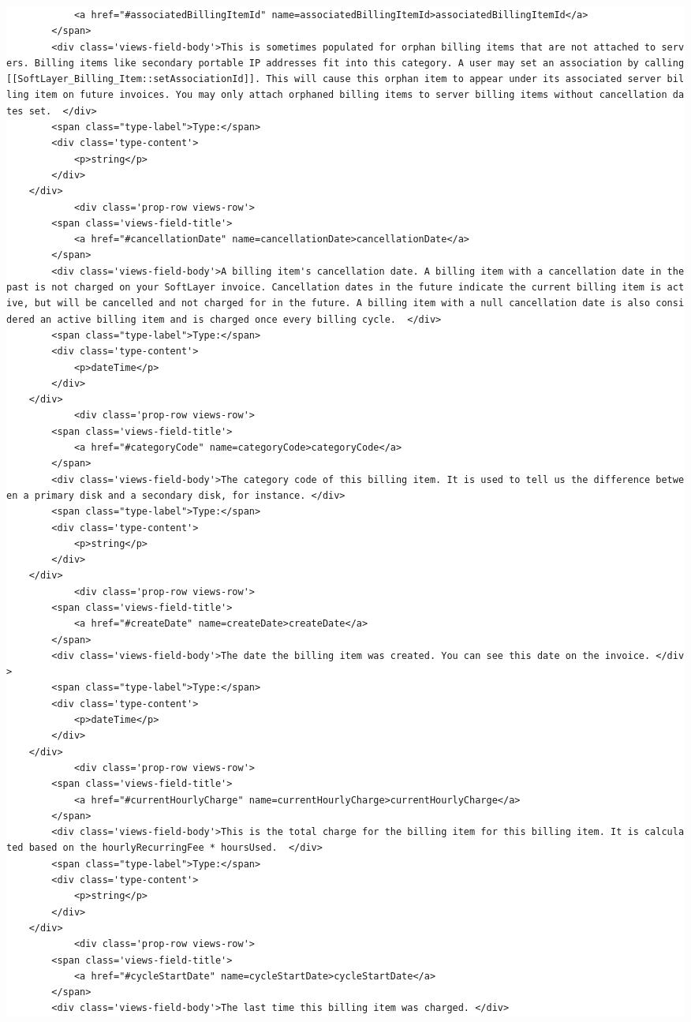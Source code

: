                 <a href="#associatedBillingItemId" name=associatedBillingItemId>associatedBillingItemId</a>
            </span>
            <div class='views-field-body'>This is sometimes populated for orphan billing items that are not attached to servers. Billing items like secondary portable IP addresses fit into this category. A user may set an association by calling [[SoftLayer_Billing_Item::setAssociationId]]. This will cause this orphan item to appear under its associated server billing item on future invoices. You may only attach orphaned billing items to server billing items without cancellation dates set.  </div>
            <span class="type-label">Type:</span> 
            <div class='type-content'>
                <p>string</p>
            </div>
        </div>
                <div class='prop-row views-row'>
            <span class='views-field-title'>
                <a href="#cancellationDate" name=cancellationDate>cancellationDate</a>
            </span>
            <div class='views-field-body'>A billing item's cancellation date. A billing item with a cancellation date in the past is not charged on your SoftLayer invoice. Cancellation dates in the future indicate the current billing item is active, but will be cancelled and not charged for in the future. A billing item with a null cancellation date is also considered an active billing item and is charged once every billing cycle.  </div>
            <span class="type-label">Type:</span> 
            <div class='type-content'>
                <p>dateTime</p>
            </div>
        </div>
                <div class='prop-row views-row'>
            <span class='views-field-title'>
                <a href="#categoryCode" name=categoryCode>categoryCode</a>
            </span>
            <div class='views-field-body'>The category code of this billing item. It is used to tell us the difference between a primary disk and a secondary disk, for instance. </div>
            <span class="type-label">Type:</span> 
            <div class='type-content'>
                <p>string</p>
            </div>
        </div>
                <div class='prop-row views-row'>
            <span class='views-field-title'>
                <a href="#createDate" name=createDate>createDate</a>
            </span>
            <div class='views-field-body'>The date the billing item was created. You can see this date on the invoice. </div>
            <span class="type-label">Type:</span> 
            <div class='type-content'>
                <p>dateTime</p>
            </div>
        </div>
                <div class='prop-row views-row'>
            <span class='views-field-title'>
                <a href="#currentHourlyCharge" name=currentHourlyCharge>currentHourlyCharge</a>
            </span>
            <div class='views-field-body'>This is the total charge for the billing item for this billing item. It is calculated based on the hourlyRecurringFee * hoursUsed.  </div>
            <span class="type-label">Type:</span> 
            <div class='type-content'>
                <p>string</p>
            </div>
        </div>
                <div class='prop-row views-row'>
            <span class='views-field-title'>
                <a href="#cycleStartDate" name=cycleStartDate>cycleStartDate</a>
            </span>
            <div class='views-field-body'>The last time this billing item was charged. </div>